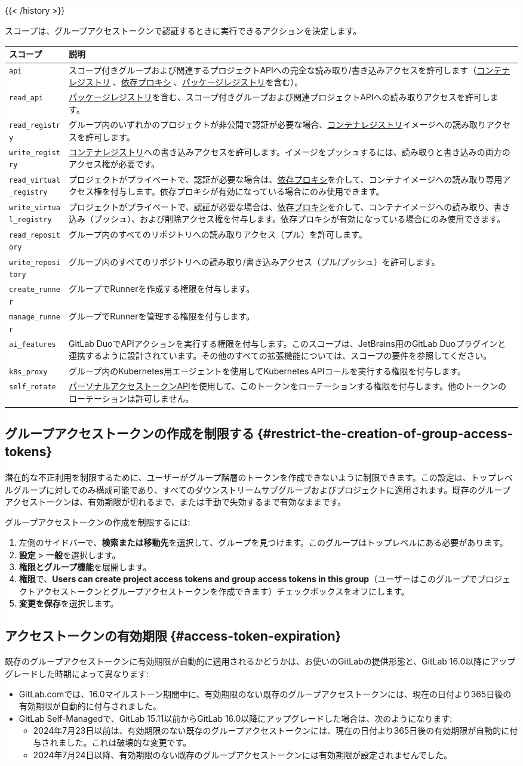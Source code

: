 {{< /history >}}

スコープは、グループアクセストークンで認証するときに実行できるアクションを決定します。

| スコープ              | 説明                                                                                                                                                                                                                                                                                                |
|:-------------------|:-----------------------------------------------------------------------------------------------------------------------------------------------------------------------------------------------------------------------------------------------------------------------------------------------------------|
| `api`              | スコープ付きグループおよび関連するプロジェクトAPIへの完全な読み取り/書き込みアクセスを許可します（[コンテナレジストリ](../../packages/container_registry/_index.md) 、[依存プロキシ](../../packages/dependency_proxy/_index.md) 、[パッケージレジストリ](../../packages/package_registry/_index.md)を含む）。 |
| `read_api`         | [パッケージレジストリ](../../packages/package_registry/_index.md)を含む、スコープ付きグループおよび関連プロジェクトAPIへの読み取りアクセスを許可します。                                                                                                                                                                |
| `read_registry`    | グループ内のいずれかのプロジェクトが非公開で認証が必要な場合、[コンテナレジストリ](../../packages/container_registry/_index.md)イメージへの読み取りアクセスを許可します。                                                                                                                           |
| `write_registry`   | [コンテナレジストリ](../../packages/container_registry/_index.md)への書き込みアクセスを許可します。イメージをプッシュするには、読み取りと書き込みの両方のアクセス権が必要です。                                                                                                                                                |
| `read_virtual_registry`  | プロジェクトがプライベートで、認証が必要な場合は、[依存プロキシ](../../packages/dependency_proxy/_index.md)を介して、コンテナイメージへの読み取り専用アクセス権を付与します。依存プロキシが有効になっている場合にのみ使用できます。 |
| `write_virtual_registry` | プロジェクトがプライベートで、認証が必要な場合は、[依存プロキシ](../../packages/dependency_proxy/_index.md)を介して、コンテナイメージへの読み取り、書き込み（プッシュ）、および削除アクセス権を付与します。依存プロキシが有効になっている場合にのみ使用できます。 |
| `read_repository`  | グループ内のすべてのリポジトリへの読み取りアクセス（プル）を許可します。                                                                                                                                                                                                                                              |
| `write_repository` | グループ内のすべてのリポジトリへの読み取り/書き込みアクセス（プル/プッシュ）を許可します。                                                                                                                                                                                                                           |
| `create_runner`    | グループでRunnerを作成する権限を付与します。                                                                                                                                                                                                                                                            |
| `manage_runner`    | グループでRunnerを管理する権限を付与します。                                                                                                                                                                                                                                                            |
| `ai_features`      | GitLab DuoでAPIアクションを実行する権限を付与します。このスコープは、JetBrains用のGitLab Duoプラグインと連携するように設計されています。その他のすべての拡張機能については、スコープの要件を参照してください。                                                                                                          |
| `k8s_proxy`        | グループ内のKubernetes用エージェントを使用してKubernetes APIコールを実行する権限を付与します。                                                                                                                                                                                                               |
| `self_rotate`      | [パーソナルアクセストークンAPI](../../../api/personal_access_tokens.md#rotate-a-personal-access-token)を使用して、このトークンをローテーションする権限を付与します。他のトークンのローテーションは許可しません。 |

## グループアクセストークンの作成を制限する {#restrict-the-creation-of-group-access-tokens}

潜在的な不正利用を制限するために、ユーザーがグループ階層のトークンを作成できないように制限できます。この設定は、トップレベルグループに対してのみ構成可能であり、すべてのダウンストリームサブグループおよびプロジェクトに適用されます。既存のグループアクセストークンは、有効期限が切れるまで、または手動で失効するまで有効なままです。

グループアクセストークンの作成を制限するには:

1. 左側のサイドバーで、**検索または移動先**を選択して、グループを見つけます。このグループはトップレベルにある必要があります。
1. **設定** > **一般**を選択します。
1. **権限とグループ機能**を展開します。
1. **権限**で、**Users can create project access tokens and group access tokens in this group**（ユーザーはこのグループでプロジェクトアクセストークンとグループアクセストークンを作成できます）チェックボックスをオフにします。
1. **変更を保存**を選択します。

## アクセストークンの有効期限 {#access-token-expiration}

既存のグループアクセストークンに有効期限が自動的に適用されるかどうかは、お使いのGitLabの提供形態と、GitLab 16.0以降にアップグレードした時期によって異なります:

- GitLab.comでは、16.0マイルストーン期間中に、有効期限のない既存のグループアクセストークンには、現在の日付より365日後の有効期限が自動的に付与されました。
- GitLab Self-Managedで、GitLab 15.11以前からGitLab 16.0以降にアップグレードした場合は、次のようになります:
  - 2024年7月23日以前は、有効期限のない既存のグループアクセストークンには、現在の日付より365日後の有効期限が自動的に付与されました。これは破壊的な変更です。
  - 2024年7月24日以降、有効期限のない既存のグループアクセストークンには有効期限が設定されませんでした。
